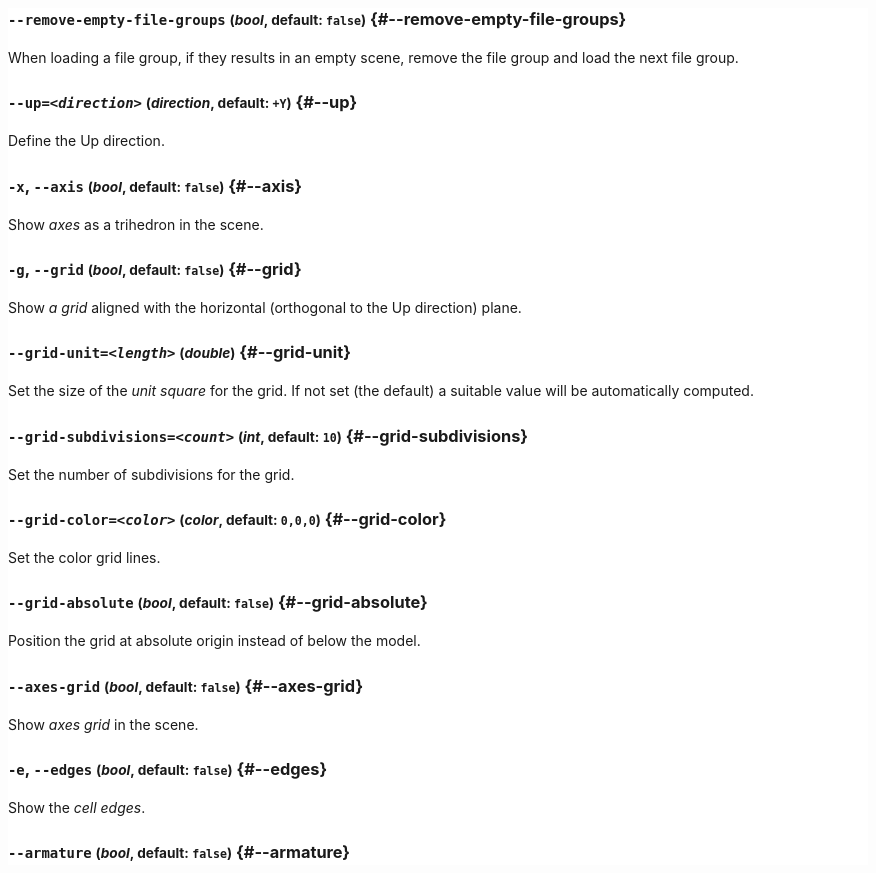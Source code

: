 ### `--remove-empty-file-groups`  <small>(_bool_, default: `false`)</small> {#--remove-empty-file-groups}

When loading a file group, if they results in an empty scene, remove the file group and load the next file group.

### `--up`_`=<direction>`_  <small>(_direction_, default: `+Y`)</small> {#--up}

Define the Up direction.

### `-x`, `--axis`  <small>(_bool_, default: `false`)</small> {#--axis}

Show _axes_ as a trihedron in the scene.

### `-g`, `--grid`  <small>(_bool_, default: `false`)</small> {#--grid}

Show _a grid_ aligned with the horizontal (orthogonal to the Up direction) plane.

### `--grid-unit`_`=<length>`_  <small>(_double_)</small> {#--grid-unit}

Set the size of the _unit square_ for the grid. If not set (the default) a suitable value will be automatically computed.

### `--grid-subdivisions`_`=<count>`_  <small>(_int_, default: `10`)</small> {#--grid-subdivisions}

Set the number of subdivisions for the grid.

### `--grid-color`_`=<color>`_  <small>(_color_, default: `0,0,0`)</small> {#--grid-color}

Set the color grid lines.

### `--grid-absolute`  <small>(_bool_, default: `false`)</small> {#--grid-absolute}

Position the grid at absolute origin instead of below the model.

### `--axes-grid`  <small>(_bool_, default: `false`)</small> {#--axes-grid}

Show _axes grid_ in the scene.

### `-e`, `--edges`  <small>(_bool_, default: `false`)</small> {#--edges}

Show the _cell edges_.

### `--armature`  <small>(_bool_, default: `false`)</small> {#--armature}
